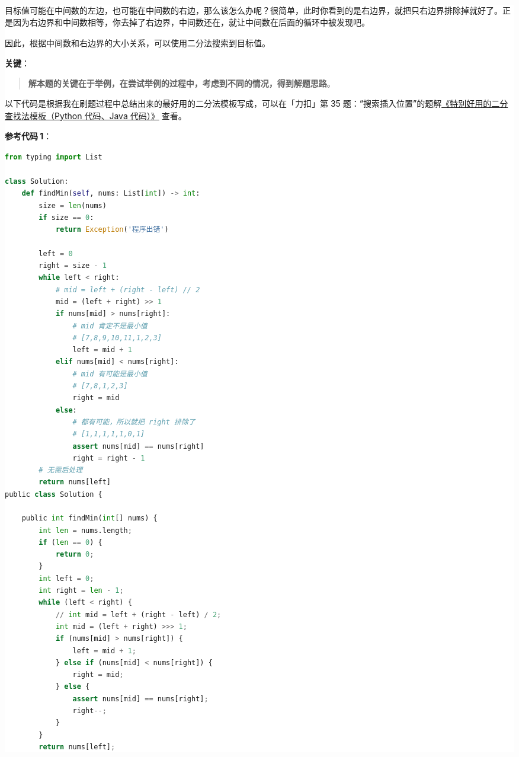 目标值可能在中间数的左边，也可能在中间数的右边，那么该怎么办呢？很简单，此时你看到的是右边界，就把只右边界排除掉就好了。正是因为右边界和中间数相等，你去掉了右边界，中间数还在，就让中间数在后面的循环中被发现吧。

因此，根据中间数和右边界的大小关系，可以使用二分法搜索到目标值。

**关键**：

> **解本题的关键在于举例，在尝试举例的过程中，考虑到不同的情况，得到解题思路**。

以下代码是根据我在刷题过程中总结出来的最好用的二分法模板写成，可以在「力扣」第 35 题：“搜索插入位置”的题解[《特别好用的二分查找法模板（Python 代码、Java 代码）》](https://leetcode-cn.com/problems/search-insert-position/solution/te-bie-hao-yong-de-er-fen-cha-fa-fa-mo-ban-python-/) 查看。

**参考代码 1**：

```Python
from typing import List

class Solution:
    def findMin(self, nums: List[int]) -> int:
        size = len(nums)
        if size == 0:
            return Exception('程序出错')

        left = 0
        right = size - 1
        while left < right:
            # mid = left + (right - left) // 2
            mid = (left + right) >> 1
            if nums[mid] > nums[right]:
                # mid 肯定不是最小值
                # [7,8,9,10,11,1,2,3]
                left = mid + 1
            elif nums[mid] < nums[right]:
                # mid 有可能是最小值
                # [7,8,1,2,3]
                right = mid
            else:
                # 都有可能，所以就把 right 排除了
                # [1,1,1,1,1,0,1]
                assert nums[mid] == nums[right]
                right = right - 1
        # 无需后处理
        return nums[left]
public class Solution {

    public int findMin(int[] nums) {
        int len = nums.length;
        if (len == 0) {
            return 0;
        }
        int left = 0;
        int right = len - 1;
        while (left < right) {
            // int mid = left + (right - left) / 2;
            int mid = (left + right) >>> 1;
            if (nums[mid] > nums[right]) {
                left = mid + 1;
            } else if (nums[mid] < nums[right]) {
                right = mid;
            } else {
                assert nums[mid] == nums[right];
                right--;
            }
        }
        return nums[left];
```